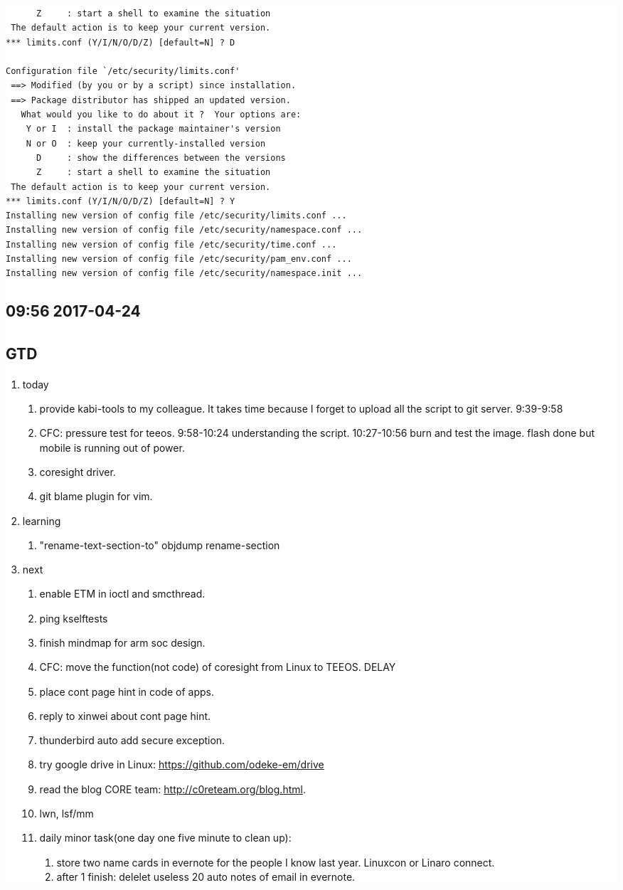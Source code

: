 ```
      Z     : start a shell to examine the situation
 The default action is to keep your current version.
*** limits.conf (Y/I/N/O/D/Z) [default=N] ? D

Configuration file `/etc/security/limits.conf'
 ==> Modified (by you or by a script) since installation.
 ==> Package distributor has shipped an updated version.
   What would you like to do about it ?  Your options are:
    Y or I  : install the package maintainer's version
    N or O  : keep your currently-installed version
      D     : show the differences between the versions
      Z     : start a shell to examine the situation
 The default action is to keep your current version.
*** limits.conf (Y/I/N/O/D/Z) [default=N] ? Y
Installing new version of config file /etc/security/limits.conf ...
Installing new version of config file /etc/security/namespace.conf ...
Installing new version of config file /etc/security/time.conf ...
Installing new version of config file /etc/security/pam_env.conf ...
Installing new version of config file /etc/security/namespace.init ...
```

09:56 2017-04-24
----------------
GTD
---
1.  today
    1.  provide kabi-tools to my colleague. It takes time because I forget to upload all the script to git server.
        9:39-9:58
    2.  CFC: pressure test for teeos.
        9:58-10:24 understanding the script.
        10:27-10:56 burn and test the image. flash done but mobile is running out of power.

    1.  coresight driver.
    1.  git blame plugin for vim.

1.  learning
    1.  "rename-text-section-to"
        objdump rename-section

2.  next
    1.  enable ETM in ioctl and smcthread.
    1.  ping kselftests
    1.  finish mindmap for arm soc design.

    1.  CFC: move the function(not code) of coresight from Linux to TEEOS.
        DELAY
    1.  place cont page hint in code of apps.
    1.  reply to xinwei about cont page hint.
    1.  thunderbird auto add secure exception.
    1.  try google drive in Linux:
        <https://github.com/odeke-em/drive>
    1.  read the blog CORE team: http://c0reteam.org/blog.html.
    1.  lwn, lsf/mm
    1.  daily minor task(one day one five minute to clean up):
        1.  store two name cards in evernote for the people I know last year. Linuxcon or Linaro connect.
        2.  after 1 finish: delelet useless 20 auto notes of email in evernote.
